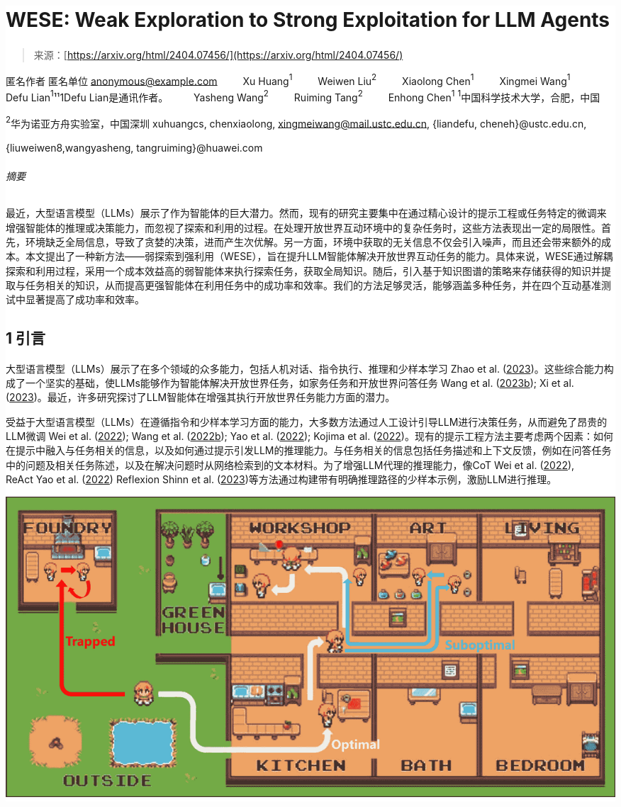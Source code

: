 

# WESE: Weak Exploration to Strong Exploitation for LLM Agents

> 来源：[https://arxiv.org/html/2404.07456/](https://arxiv.org/html/2404.07456/)

匿名作者 匿名单位 anonymous@example.com    Xu Huang${}^{1}$    Weiwen Liu${}^{2}$    Xiaolong Chen${}^{1}$    Xingmei Wang${}^{1}$    Defu Lian${}^{1}$¹¹1Defu Lian是通讯作者。    Yasheng Wang${}^{2}$    Ruiming Tang${}^{2}$    Enhong Chen${}^{1}$ ${}^{1}$中国科学技术大学，合肥，中国

${}^{2}$华为诺亚方舟实验室，中国深圳 xuhuangcs, chenxiaolong, xingmeiwang@mail.ustc.edu.cn, {liandefu, cheneh}@ustc.edu.cn,

{liuweiwen8,wangyasheng, tangruiming}@huawei.com

###### 摘要

最近，大型语言模型（LLMs）展示了作为智能体的巨大潜力。然而，现有的研究主要集中在通过精心设计的提示工程或任务特定的微调来增强智能体的推理或决策能力，而忽视了探索和利用的过程。在处理开放世界互动环境中的复杂任务时，这些方法表现出一定的局限性。首先，环境缺乏全局信息，导致了贪婪的决策，进而产生次优解。另一方面，环境中获取的无关信息不仅会引入噪声，而且还会带来额外的成本。本文提出了一种新方法——弱探索到强利用（WESE），旨在提升LLM智能体解决开放世界互动任务的能力。具体来说，WESE通过解耦探索和利用过程，采用一个成本效益高的弱智能体来执行探索任务，获取全局知识。随后，引入基于知识图谱的策略来存储获得的知识并提取与任务相关的知识，从而提高更强智能体在利用任务中的成功率和效率。我们的方法足够灵活，能够涵盖多种任务，并在四个互动基准测试中显著提高了成功率和效率。

## 1 引言

大型语言模型（LLMs）展示了在多个领域的众多能力，包括人机对话、指令执行、推理和少样本学习 Zhao et al. ([2023](https://arxiv.org/html/2404.07456v1#bib.bib30))。这些综合能力构成了一个坚实的基础，使LLMs能够作为智能体解决开放世界任务，如家务任务和开放世界问答任务 Wang et al. ([2023b](https://arxiv.org/html/2404.07456v1#bib.bib18)); Xi et al. ([2023](https://arxiv.org/html/2404.07456v1#bib.bib24))。最近，许多研究探讨了LLM智能体在增强其执行开放世界任务能力方面的潜力。

受益于大型语言模型（LLMs）在遵循指令和少样本学习方面的能力，大多数方法通过人工设计引导LLM进行决策任务，从而避免了昂贵的LLM微调 Wei et al. ([2022](https://arxiv.org/html/2404.07456v1#bib.bib22)); Wang et al. ([2022b](https://arxiv.org/html/2404.07456v1#bib.bib16)); Yao et al. ([2022](https://arxiv.org/html/2404.07456v1#bib.bib27)); Kojima et al. ([2022](https://arxiv.org/html/2404.07456v1#bib.bib4))。现有的提示工程方法主要考虑两个因素：如何在提示中融入与任务相关的信息，以及如何通过提示引发LLM的推理能力。与任务相关的信息包括任务描述和上下文反馈，例如在问答任务中的问题及相关任务陈述，以及在解决问题时从网络检索到的文本材料。为了增强LLM代理的推理能力，像CoT Wei et al. ([2022](https://arxiv.org/html/2404.07456v1#bib.bib22)), ReAct Yao et al. ([2022](https://arxiv.org/html/2404.07456v1#bib.bib27)) Reflexion Shinn et al. ([2023](https://arxiv.org/html/2404.07456v1#bib.bib9))等方法通过构建带有明确推理路径的少样本示例，激励LLM进行推理。

![参见标题](img/099da06558e40fdd623dadbb943f3aeb.png)
